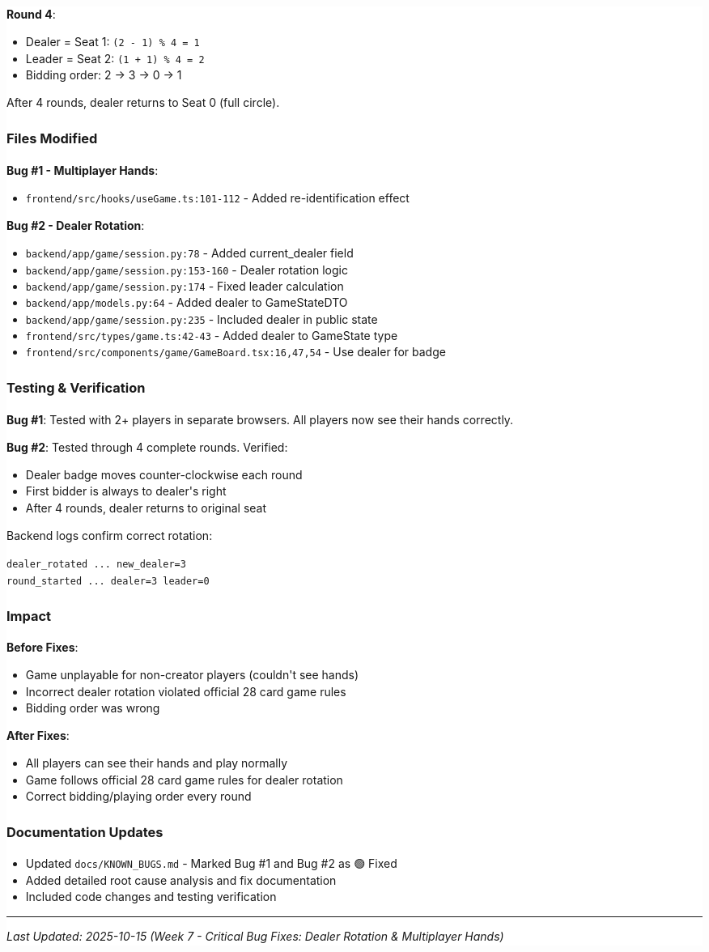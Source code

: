 **Round 4**:
- Dealer = Seat 1: `(2 - 1) % 4 = 1`
- Leader = Seat 2: `(1 + 1) % 4 = 2`
- Bidding order: 2 → 3 → 0 → 1

After 4 rounds, dealer returns to Seat 0 (full circle).

### Files Modified

**Bug #1 - Multiplayer Hands**:
- `frontend/src/hooks/useGame.ts:101-112` - Added re-identification effect

**Bug #2 - Dealer Rotation**:
- `backend/app/game/session.py:78` - Added current_dealer field
- `backend/app/game/session.py:153-160` - Dealer rotation logic
- `backend/app/game/session.py:174` - Fixed leader calculation
- `backend/app/models.py:64` - Added dealer to GameStateDTO
- `backend/app/game/session.py:235` - Included dealer in public state
- `frontend/src/types/game.ts:42-43` - Added dealer to GameState type
- `frontend/src/components/game/GameBoard.tsx:16,47,54` - Use dealer for badge

### Testing & Verification

**Bug #1**: Tested with 2+ players in separate browsers. All players now see their hands correctly.

**Bug #2**: Tested through 4 complete rounds. Verified:
- Dealer badge moves counter-clockwise each round
- First bidder is always to dealer's right
- After 4 rounds, dealer returns to original seat

Backend logs confirm correct rotation:
```
dealer_rotated ... new_dealer=3
round_started ... dealer=3 leader=0
```

### Impact

**Before Fixes**:
- Game unplayable for non-creator players (couldn't see hands)
- Incorrect dealer rotation violated official 28 card game rules
- Bidding order was wrong

**After Fixes**:
- All players can see their hands and play normally
- Game follows official 28 card game rules for dealer rotation
- Correct bidding/playing order every round

### Documentation Updates

- Updated `docs/KNOWN_BUGS.md` - Marked Bug #1 and Bug #2 as 🟢 Fixed
- Added detailed root cause analysis and fix documentation
- Included code changes and testing verification

---

_Last Updated: 2025-10-15 (Week 7 - Critical Bug Fixes: Dealer Rotation & Multiplayer Hands)_
